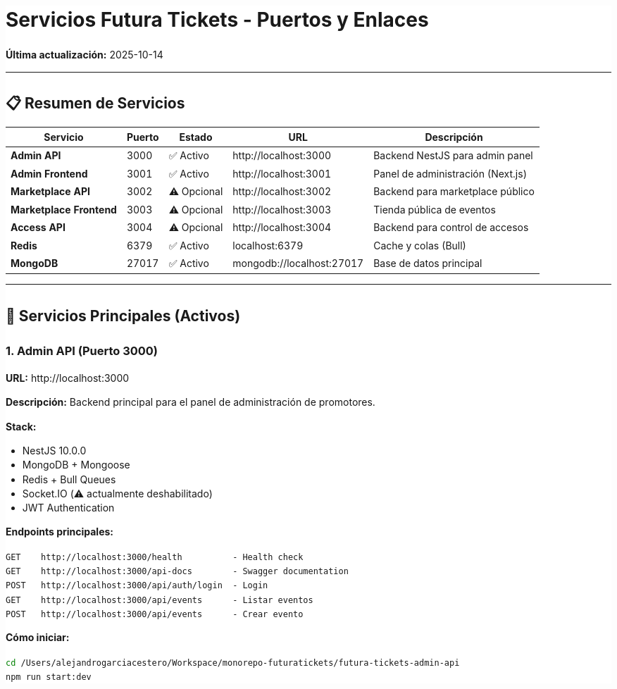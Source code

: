 # Servicios Futura Tickets - Puertos y Enlaces

**Última actualización:** 2025-10-14

---

## 📋 Resumen de Servicios

| Servicio | Puerto | Estado | URL | Descripción |
|----------|--------|--------|-----|-------------|
| **Admin API** | 3000 | ✅ Activo | http://localhost:3000 | Backend NestJS para admin panel |
| **Admin Frontend** | 3001 | ✅ Activo | http://localhost:3001 | Panel de administración (Next.js) |
| **Marketplace API** | 3002 | ⚠️ Opcional | http://localhost:3002 | Backend para marketplace público |
| **Marketplace Frontend** | 3003 | ⚠️ Opcional | http://localhost:3003 | Tienda pública de eventos |
| **Access API** | 3004 | ⚠️ Opcional | http://localhost:3004 | Backend para control de accesos |
| **Redis** | 6379 | ✅ Activo | localhost:6379 | Cache y colas (Bull) |
| **MongoDB** | 27017 | ✅ Activo | mongodb://localhost:27017 | Base de datos principal |

---

## 🎯 Servicios Principales (Activos)

### 1. Admin API (Puerto 3000)

**URL:** http://localhost:3000

**Descripción:** Backend principal para el panel de administración de promotores.

**Stack:**
- NestJS 10.0.0
- MongoDB + Mongoose
- Redis + Bull Queues
- Socket.IO (⚠️ actualmente deshabilitado)
- JWT Authentication

**Endpoints principales:**
```
GET    http://localhost:3000/health          - Health check
GET    http://localhost:3000/api-docs        - Swagger documentation
POST   http://localhost:3000/api/auth/login  - Login
GET    http://localhost:3000/api/events      - Listar eventos
POST   http://localhost:3000/api/events      - Crear evento
```

**Cómo iniciar:**
```bash
cd /Users/alejandrogarciacestero/Workspace/monorepo-futuratickets/futura-tickets-admin-api
npm run start:dev
```
